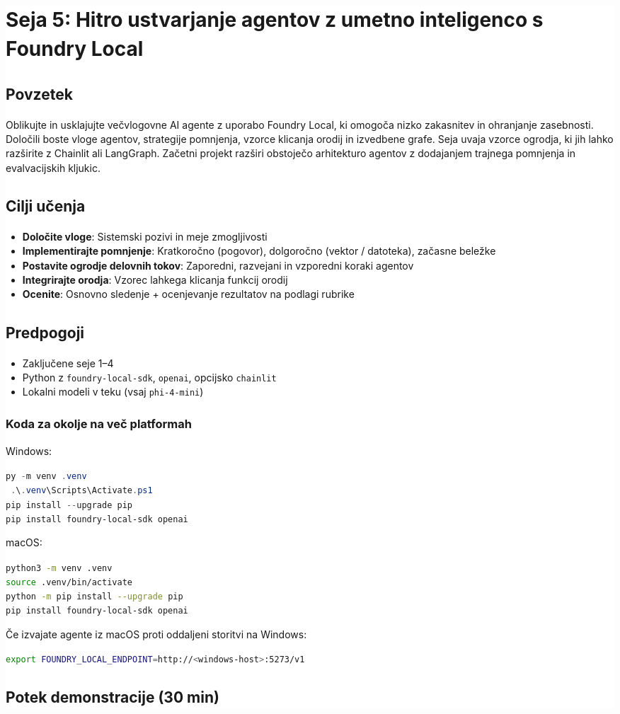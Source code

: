 
# Seja 5: Hitro ustvarjanje agentov z umetno inteligenco s Foundry Local

## Povzetek

Oblikujte in usklajujte večvlogovne AI agente z uporabo Foundry Local, ki omogoča nizko zakasnitev in ohranjanje zasebnosti. Določili boste vloge agentov, strategije pomnjenja, vzorce klicanja orodij in izvedbene grafe. Seja uvaja vzorce ogrodja, ki jih lahko razširite z Chainlit ali LangGraph. Začetni projekt razširi obstoječo arhitekturo agentov z dodajanjem trajnega pomnjenja in evalvacijskih kljukic.

## Cilji učenja

- **Določite vloge**: Sistemski pozivi in meje zmogljivosti
- **Implementirajte pomnjenje**: Kratkoročno (pogovor), dolgoročno (vektor / datoteka), začasne beležke
- **Postavite ogrodje delovnih tokov**: Zaporedni, razvejani in vzporedni koraki agentov
- **Integrirajte orodja**: Vzorec lahkega klicanja funkcij orodij
- **Ocenite**: Osnovno sledenje + ocenjevanje rezultatov na podlagi rubrike

## Predpogoji

- Zaključene seje 1–4
- Python z `foundry-local-sdk`, `openai`, opcijsko `chainlit`
- Lokalni modeli v teku (vsaj `phi-4-mini`)

### Koda za okolje na več platformah

Windows:
```powershell
py -m venv .venv
 .\.venv\Scripts\Activate.ps1
pip install --upgrade pip
pip install foundry-local-sdk openai
```

macOS:
```bash
python3 -m venv .venv
source .venv/bin/activate
python -m pip install --upgrade pip
pip install foundry-local-sdk openai
```

Če izvajate agente iz macOS proti oddaljeni storitvi na Windows:
```bash
export FOUNDRY_LOCAL_ENDPOINT=http://<windows-host>:5273/v1
```


## Potek demonstracije (30 min)
